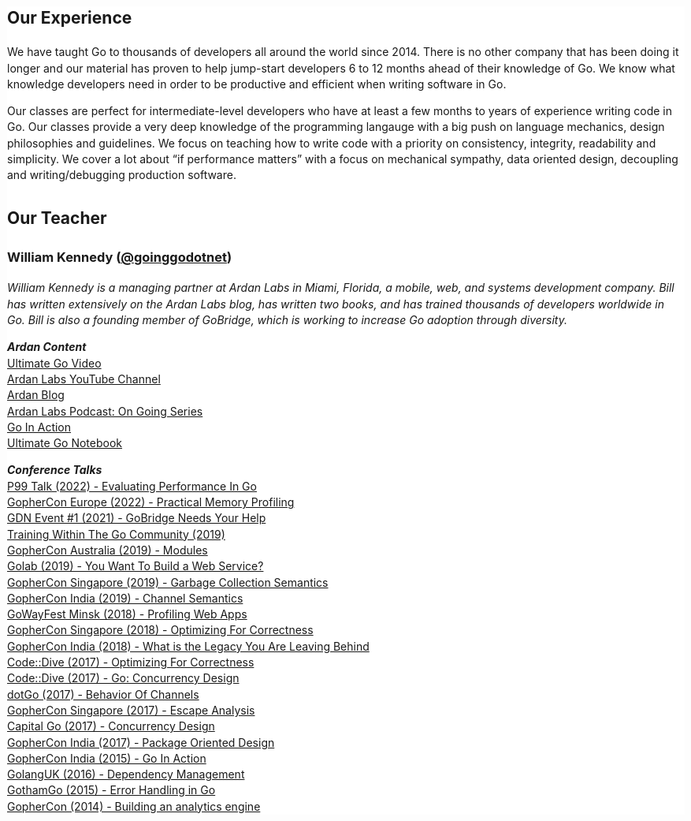 ## Our Experience

We have taught Go to thousands of developers all around the world since 2014. There is no other company that has been doing it longer and our material has proven to help jump-start developers 6 to 12 months ahead of their knowledge of Go. We know what knowledge developers need in order to be productive and efficient when writing software in Go.

Our classes are perfect for intermediate-level developers who have at least a few months to years of experience writing code in Go. Our classes provide a very deep knowledge of the programming langauge with a big push on language mechanics, design philosophies and guidelines. We focus on teaching how to write code with a priority on consistency, integrity, readability and simplicity. We cover a lot about “if performance matters” with a focus on mechanical sympathy, data oriented design, decoupling and writing/debugging production software.

## Our Teacher

### William Kennedy ([@goinggodotnet](https://twitter.com/goinggodotnet))  
_William Kennedy is a managing partner at Ardan Labs in Miami, Florida, a mobile, web, and systems development company. Bill has written extensively on the Ardan Labs blog, has written two books, and has trained thousands of developers worldwide in Go. Bill is also a founding member of GoBridge, which is working to increase Go adoption through diversity._

_**Ardan Content**_  
[Ultimate Go Video](https://www.ardanlabs.com/training/ultimate-go/)  
[Ardan Labs YouTube Channel](http://youtube.ardanlabs.com/)  
[Ardan Blog](https://www.ardanlabs.com/blog/)    
[Ardan Labs Podcast: On Going Series](https://ardanlabs.buzzsprout.com/)  
[Go In Action](https://www.manning.com/books/go-in-action)  
[Ultimate Go Notebook](https://www.ardanlabs.com/ultimate-go-notebook/)  

_**Conference Talks**_  
[P99 Talk (2022) - Evaluating Performance In Go](https://www.youtube.com/watch?v=PYMs-urosXs)  
[GopherCon Europe (2022) - Practical Memory Profiling](https://www.youtube.com/watch?v=6qAfkJGWsns)  
[GDN Event #1 (2021) - GoBridge Needs Your Help](https://www.youtube.com/watch?v=Tst0oI97cvQ&t=2s)  
[Training Within The Go Community (2019)](https://www.youtube.com/watch?v=PSR1twjzzAM&feature=youtu.be)  
[GopherCon Australia (2019) - Modules](https://www.youtube.com/watch?v=MVxbVR_6Tac)  
[Golab (2019) - You Want To Build a Web Service?](https://www.youtube.com/watch?v=IV0wrVb31Pg)  
[GopherCon Singapore (2019) - Garbage Collection Semantics](https://www.youtube.com/watch?v=q4HoWwdZUHs)  
[GopherCon India (2019) - Channel Semantics](https://www.youtube.com/watch?v=AHAf1Xfr_HE)  
[GoWayFest Minsk (2018) - Profiling Web Apps](https://www.youtube.com/watch?v=-GBMFPegqgw)  
[GopherCon Singapore (2018) - Optimizing For Correctness](https://engineers.sg/video/optimize-for-correctness-gopherconsg-2018--2610)  
[GopherCon India (2018) - What is the Legacy You Are Leaving Behind](https://www.youtube.com/watch?v=j3zCUc06OXo&t=0s&index=11&list=PLhJxE57Cki63cElK2kmt3_vi8j2eIHTqZ)  
[Code::Dive (2017) - Optimizing For Correctness](https://www.youtube.com/watch?v=OTLjN8NQDyo)  
[Code::Dive (2017) - Go: Concurrency Design](https://www.youtube.com/watch?v=OrctYMf4btA)  
[dotGo (2017) - Behavior Of Channels](https://www.youtube.com/watch?v=zDCKZn4-dck)  
[GopherCon Singapore (2017) - Escape Analysis](https://engineers.sg/video/escape-analysis-and-memory-profiling-gophercon-sg-2017--1746)  
[Capital Go (2017) - Concurrency Design](https://www.youtube.com/watch?v=yGOOUCrrgrE&index=10&list=PLeGxIOPLk9EKdl-h_Y-sbLhLoP-ia7CJ5)  
[GopherCon India (2017) - Package Oriented Design](https://www.youtube.com/watch?v=spKM5CyBwJA#t=0m56s)  
[GopherCon India (2015) - Go In Action](https://www.youtube.com/watch?v=QkPw8-Pf0SM)  
[GolangUK (2016) - Dependency Management](https://youtu.be/CdhucJShJU8)  
[GothamGo (2015) - Error Handling in Go](https://vimeo.com/115782573)  
[GopherCon (2014) - Building an analytics engine](https://www.youtube.com/watch?v=EfJRQ1lGkUk)  
